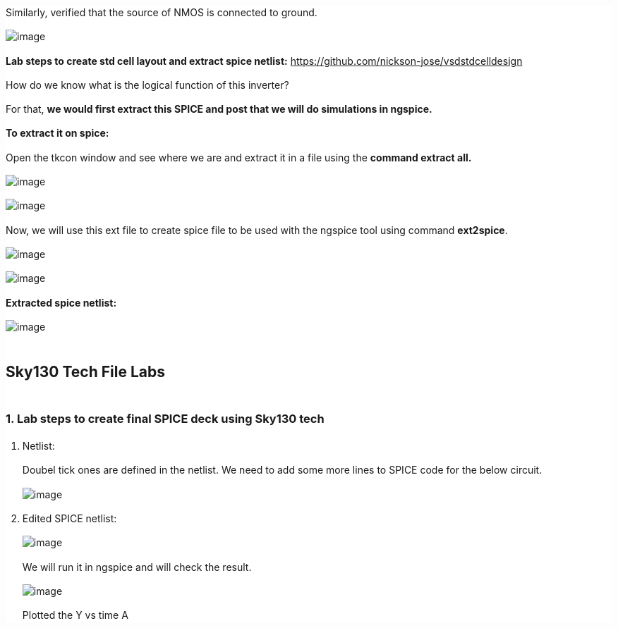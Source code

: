    Similarly, verified that the source of NMOS is connected to ground.

   ![image](https://github.com/user-attachments/assets/d43d0d19-082d-44a4-8ab1-c01ff7354524)

   **Lab steps to create std cell layout and extract spice netlist:** https://github.com/nickson-jose/vsdstdcelldesign

   How do we know what is the logical function of this inverter?

   For that, **we would first extract this SPICE and post that we will do simulations in ngspice.**

   **To extract it on spice:**

   Open the tkcon window and see where we are and extract it in a file using the **command extract all.**

   ![image](https://github.com/user-attachments/assets/066d70b3-0518-42aa-acaa-6be95d93d99b)

   ![image](https://github.com/user-attachments/assets/ce0473f0-bc40-49f0-ae7a-b3479e2b394b)

   Now, we will use this ext file to create spice file to be used with the ngspice tool using command **ext2spice**.

   ![image](https://github.com/user-attachments/assets/78f73d30-08aa-4eb8-8b7c-4e23b79ae13c)

   ![image](https://github.com/user-attachments/assets/4169dcae-69a1-4c2f-9d1e-a50e74cafed8)

   **Extracted spice netlist:**

   ![image](https://github.com/user-attachments/assets/f4ec0899-2ca6-474f-b564-1d30c2d8662d)


# <h2 id="header-2-3"> Sky130 Tech File Labs </h2>

# <h3 id="header-2-3-1"> 1. Lab steps to create final SPICE deck using Sky130 tech </h3>

1. Netlist:

	Doubel tick ones are defined in the netlist. We need to add some more lines to SPICE code for the below circuit.

 	![image](https://github.com/user-attachments/assets/b503b8bc-1d21-44a5-ad89-076a5f78096f)

2. Edited SPICE netlist:

	![image](https://github.com/user-attachments/assets/179696c9-d58d-456a-99de-7fc728a7940e)

 	We will run it in ngspice and will check the result.

	![image](https://github.com/user-attachments/assets/522922c5-dc0c-4e65-badd-4900372a81bb)

	Plotted the Y vs time A
